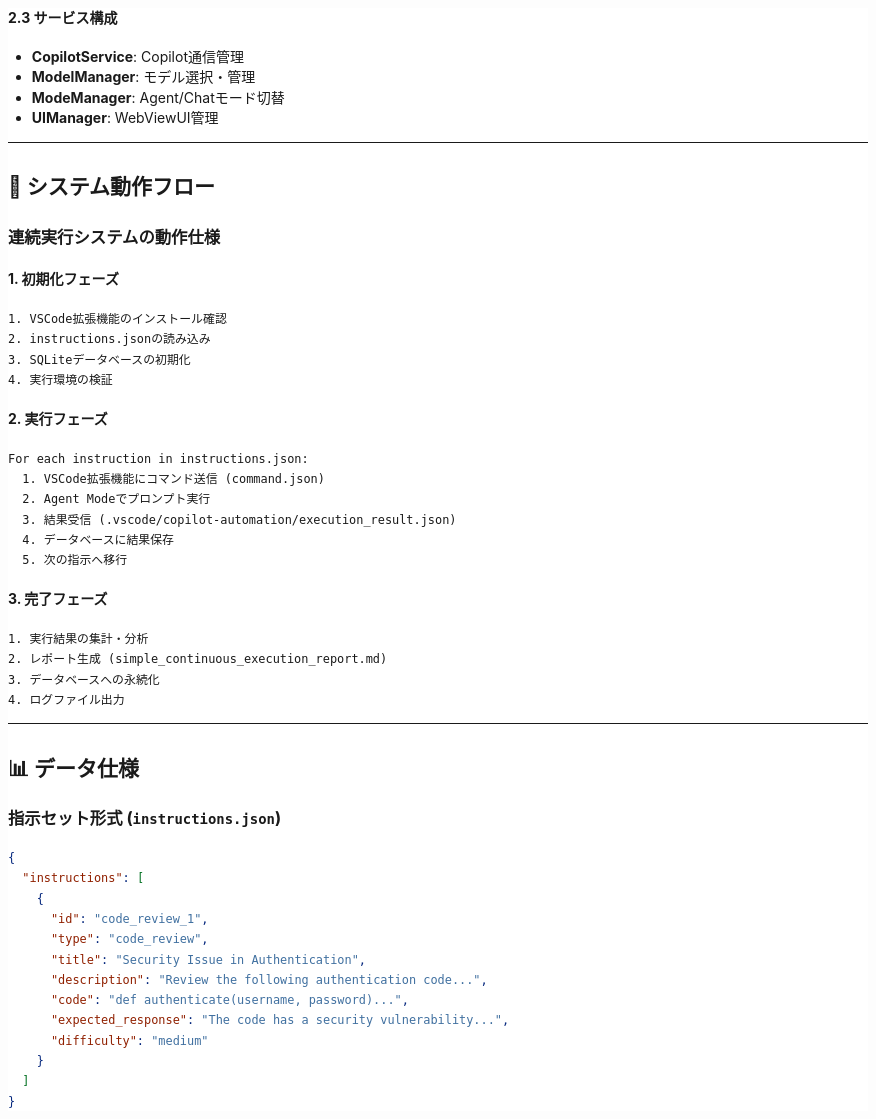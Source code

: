 #### 2.3 サービス構成
- **CopilotService**: Copilot通信管理
- **ModelManager**: モデル選択・管理
- **ModeManager**: Agent/Chatモード切替
- **UIManager**: WebViewUI管理

---

## 🔄 システム動作フロー

### 連続実行システムの動作仕様

#### 1. 初期化フェーズ
```
1. VSCode拡張機能のインストール確認
2. instructions.jsonの読み込み
3. SQLiteデータベースの初期化
4. 実行環境の検証
```

#### 2. 実行フェーズ
```
For each instruction in instructions.json:
  1. VSCode拡張機能にコマンド送信 (command.json)
  2. Agent Modeでプロンプト実行
  3. 結果受信 (.vscode/copilot-automation/execution_result.json)
  4. データベースに結果保存
  5. 次の指示へ移行
```

#### 3. 完了フェーズ
```
1. 実行結果の集計・分析
2. レポート生成 (simple_continuous_execution_report.md)
3. データベースへの永続化
4. ログファイル出力
```

---

## 📊 データ仕様

### 指示セット形式 (`instructions.json`)
```json
{
  "instructions": [
    {
      "id": "code_review_1",
      "type": "code_review",
      "title": "Security Issue in Authentication",
      "description": "Review the following authentication code...",
      "code": "def authenticate(username, password)...",
      "expected_response": "The code has a security vulnerability...",
      "difficulty": "medium"
    }
  ]
}
```
